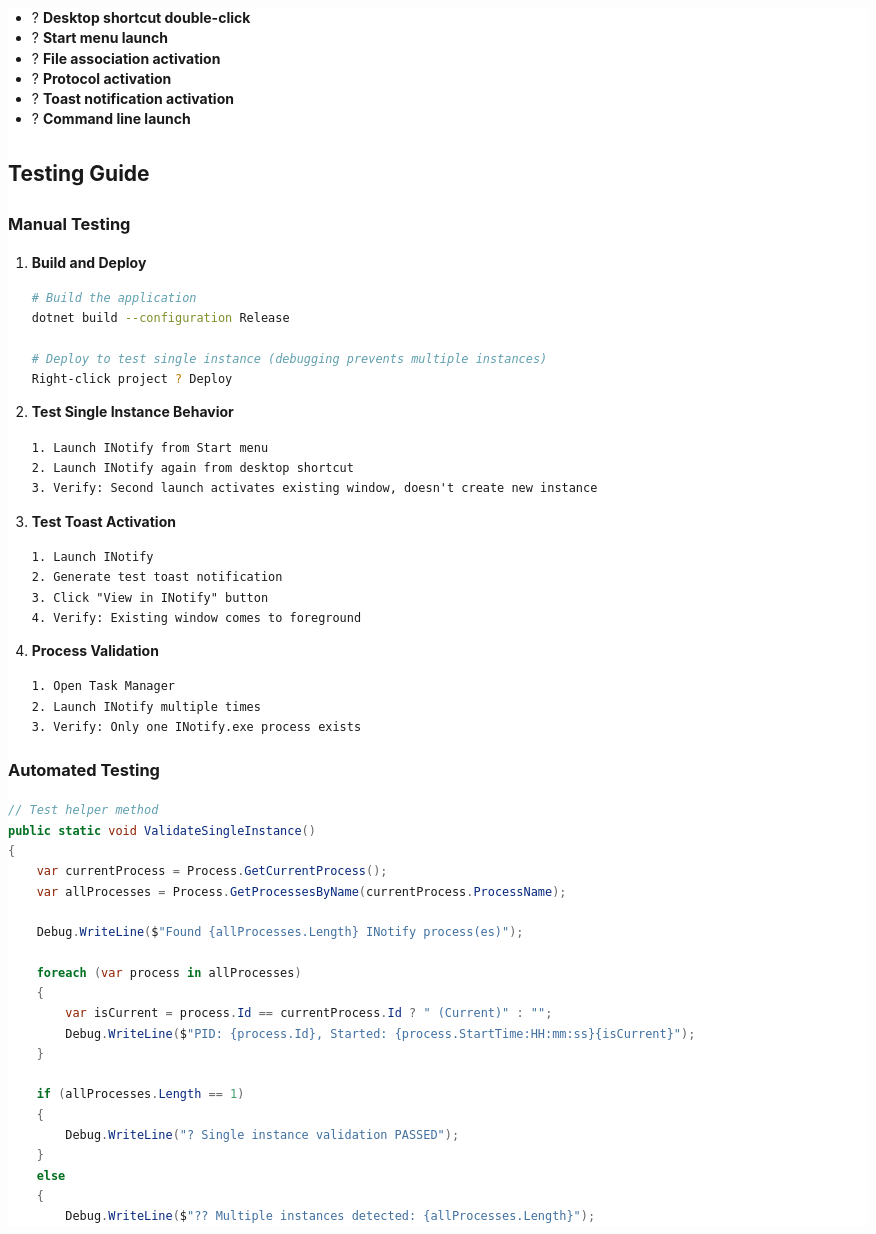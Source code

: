 - ? **Desktop shortcut double-click**
- ? **Start menu launch**
- ? **File association activation**
- ? **Protocol activation**
- ? **Toast notification activation**
- ? **Command line launch**

## Testing Guide

### Manual Testing

1. **Build and Deploy**
   ```bash
   # Build the application
   dotnet build --configuration Release
   
   # Deploy to test single instance (debugging prevents multiple instances)
   Right-click project ? Deploy
   ```

2. **Test Single Instance Behavior**
   ```
   1. Launch INotify from Start menu
   2. Launch INotify again from desktop shortcut
   3. Verify: Second launch activates existing window, doesn't create new instance
   ```

3. **Test Toast Activation**
   ```
   1. Launch INotify
   2. Generate test toast notification
   3. Click "View in INotify" button
   4. Verify: Existing window comes to foreground
   ```

4. **Process Validation**
   ```
   1. Open Task Manager
   2. Launch INotify multiple times
   3. Verify: Only one INotify.exe process exists
   ```

### Automated Testing

```csharp
// Test helper method
public static void ValidateSingleInstance()
{
    var currentProcess = Process.GetCurrentProcess();
    var allProcesses = Process.GetProcessesByName(currentProcess.ProcessName);
    
    Debug.WriteLine($"Found {allProcesses.Length} INotify process(es)");
    
    foreach (var process in allProcesses)
    {
        var isCurrent = process.Id == currentProcess.Id ? " (Current)" : "";
        Debug.WriteLine($"PID: {process.Id}, Started: {process.StartTime:HH:mm:ss}{isCurrent}");
    }
    
    if (allProcesses.Length == 1)
    {
        Debug.WriteLine("? Single instance validation PASSED");
    }
    else
    {
        Debug.WriteLine($"?? Multiple instances detected: {allProcesses.Length}");
```